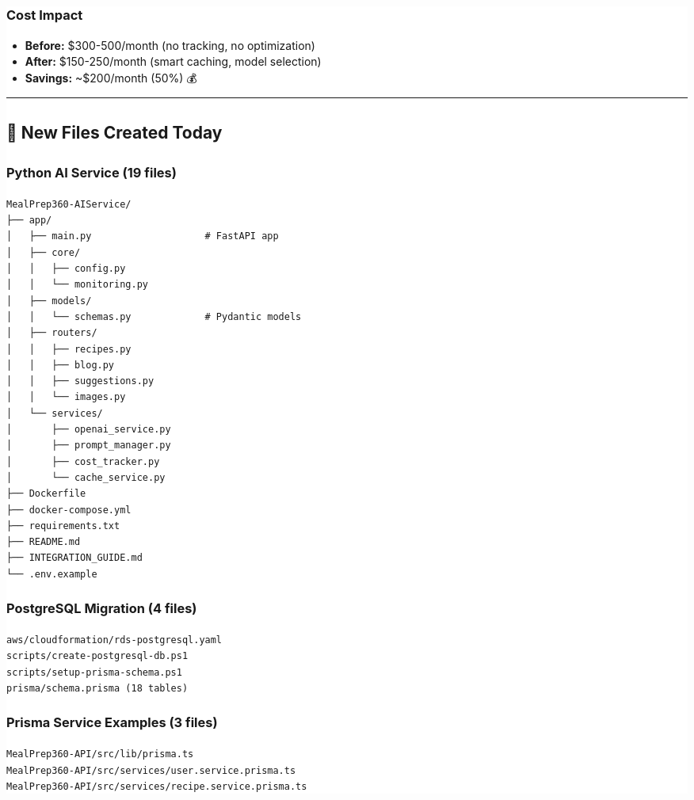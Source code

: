 ### Cost Impact
- **Before:** $300-500/month (no tracking, no optimization)
- **After:** $150-250/month (smart caching, model selection)
- **Savings:** ~$200/month (50%) 💰

---

## 📁 New Files Created Today

### Python AI Service (19 files)
```
MealPrep360-AIService/
├── app/
│   ├── main.py                    # FastAPI app
│   ├── core/
│   │   ├── config.py
│   │   └── monitoring.py
│   ├── models/
│   │   └── schemas.py             # Pydantic models
│   ├── routers/
│   │   ├── recipes.py
│   │   ├── blog.py
│   │   ├── suggestions.py
│   │   └── images.py
│   └── services/
│       ├── openai_service.py
│       ├── prompt_manager.py
│       ├── cost_tracker.py
│       └── cache_service.py
├── Dockerfile
├── docker-compose.yml
├── requirements.txt
├── README.md
├── INTEGRATION_GUIDE.md
└── .env.example
```

### PostgreSQL Migration (4 files)
```
aws/cloudformation/rds-postgresql.yaml
scripts/create-postgresql-db.ps1
scripts/setup-prisma-schema.ps1
prisma/schema.prisma (18 tables)
```

### Prisma Service Examples (3 files)
```
MealPrep360-API/src/lib/prisma.ts
MealPrep360-API/src/services/user.service.prisma.ts
MealPrep360-API/src/services/recipe.service.prisma.ts
```
